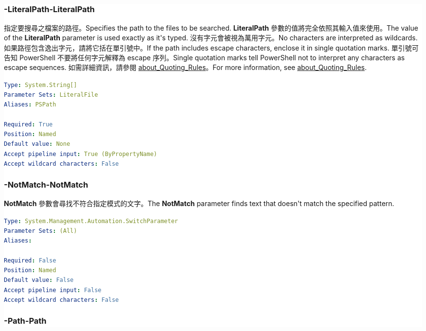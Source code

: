### <span data-ttu-id="00cfe-278">-LiteralPath</span><span class="sxs-lookup"><span data-stu-id="00cfe-278">-LiteralPath</span></span>

<span data-ttu-id="00cfe-279">指定要搜尋之檔案的路徑。</span><span class="sxs-lookup"><span data-stu-id="00cfe-279">Specifies the path to the files to be searched.</span></span> <span data-ttu-id="00cfe-280">**LiteralPath** 參數的值將完全依照其輸入值來使用。</span><span class="sxs-lookup"><span data-stu-id="00cfe-280">The value of the **LiteralPath** parameter is used exactly as it's typed.</span></span> <span data-ttu-id="00cfe-281">沒有字元會被視為萬用字元。</span><span class="sxs-lookup"><span data-stu-id="00cfe-281">No characters are interpreted as wildcards.</span></span> <span data-ttu-id="00cfe-282">如果路徑包含逸出字元，請將它括在單引號中。</span><span class="sxs-lookup"><span data-stu-id="00cfe-282">If the path includes escape characters, enclose it in single quotation marks.</span></span> <span data-ttu-id="00cfe-283">單引號可告知 PowerShell 不要將任何字元解釋為 escape 序列。</span><span class="sxs-lookup"><span data-stu-id="00cfe-283">Single quotation marks tell PowerShell not to interpret any characters as escape sequences.</span></span> <span data-ttu-id="00cfe-284">如需詳細資訊，請參閱 [about_Quoting_Rules](../Microsoft.Powershell.Core/About/about_Quoting_Rules.md)。</span><span class="sxs-lookup"><span data-stu-id="00cfe-284">For more information, see [about_Quoting_Rules](../Microsoft.Powershell.Core/About/about_Quoting_Rules.md).</span></span>

```yaml
Type: System.String[]
Parameter Sets: LiteralFile
Aliases: PSPath

Required: True
Position: Named
Default value: None
Accept pipeline input: True (ByPropertyName)
Accept wildcard characters: False
```

### <span data-ttu-id="00cfe-285">-NotMatch</span><span class="sxs-lookup"><span data-stu-id="00cfe-285">-NotMatch</span></span>

<span data-ttu-id="00cfe-286">**NotMatch** 參數會尋找不符合指定模式的文字。</span><span class="sxs-lookup"><span data-stu-id="00cfe-286">The **NotMatch** parameter finds text that doesn't match the specified pattern.</span></span>

```yaml
Type: System.Management.Automation.SwitchParameter
Parameter Sets: (All)
Aliases:

Required: False
Position: Named
Default value: False
Accept pipeline input: False
Accept wildcard characters: False
```

### <span data-ttu-id="00cfe-287">-Path</span><span class="sxs-lookup"><span data-stu-id="00cfe-287">-Path</span></span>

